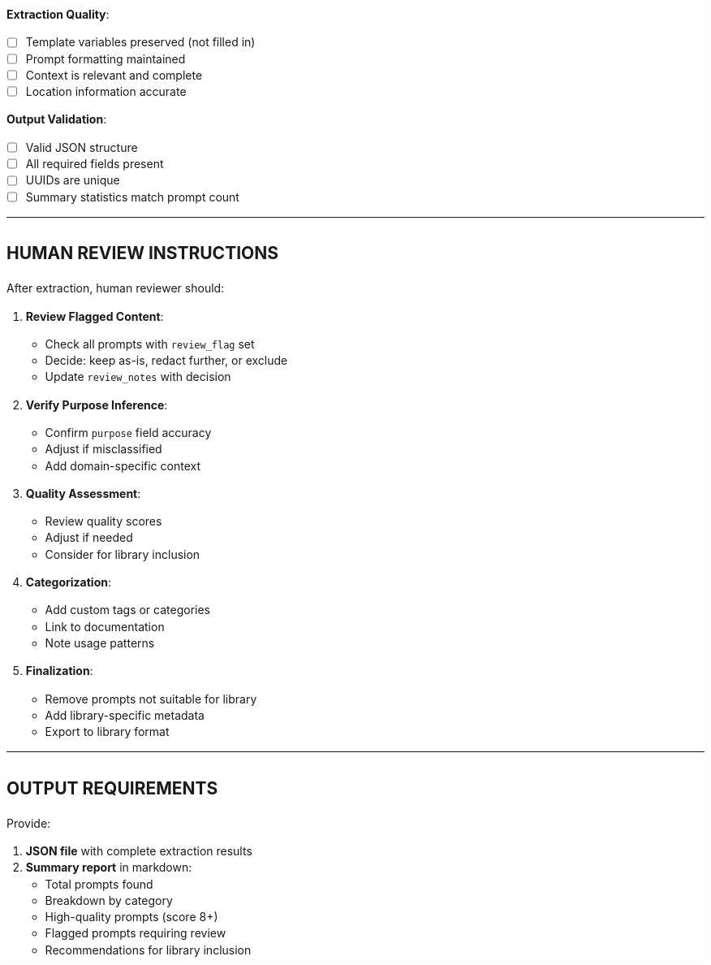 **Extraction Quality**:
- [ ] Template variables preserved (not filled in)
- [ ] Prompt formatting maintained
- [ ] Context is relevant and complete
- [ ] Location information accurate

**Output Validation**:
- [ ] Valid JSON structure
- [ ] All required fields present
- [ ] UUIDs are unique
- [ ] Summary statistics match prompt count

---

## HUMAN REVIEW INSTRUCTIONS

After extraction, human reviewer should:

1. **Review Flagged Content**:
   - Check all prompts with `review_flag` set
   - Decide: keep as-is, redact further, or exclude
   - Update `review_notes` with decision

2. **Verify Purpose Inference**:
   - Confirm `purpose` field accuracy
   - Adjust if misclassified
   - Add domain-specific context

3. **Quality Assessment**:
   - Review quality scores
   - Adjust if needed
   - Consider for library inclusion

4. **Categorization**:
   - Add custom tags or categories
   - Link to documentation
   - Note usage patterns

5. **Finalization**:
   - Remove prompts not suitable for library
   - Add library-specific metadata
   - Export to library format

---

## OUTPUT REQUIREMENTS

Provide:

1. **JSON file** with complete extraction results
2. **Summary report** in markdown:
   - Total prompts found
   - Breakdown by category
   - High-quality prompts (score 8+)
   - Flagged prompts requiring review
   - Recommendations for library inclusion
